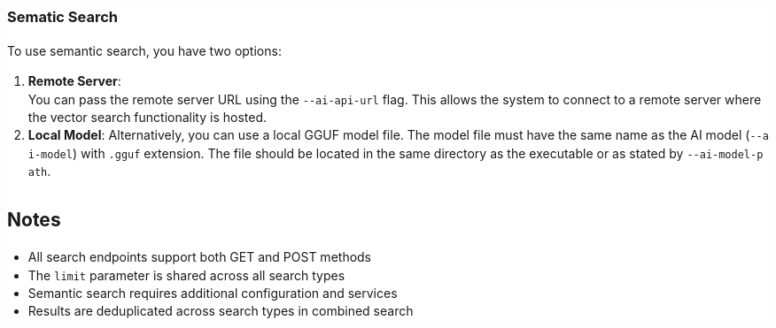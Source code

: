 ### Sematic Search
To use semantic search, you have two options:
1. **Remote Server**:  
  You can pass the remote server URL using the `--ai-api-url` flag. This allows the system to connect to a remote server where the vector search functionality is hosted.
2. **Local Model**:
  Alternatively, you can use a local GGUF model file. The model file must have the same name as the AI model (`--ai-model`) with `.gguf` extension. The file should be located in the same directory as the executable or as stated by `--ai-model-path`.

## Notes
- All search endpoints support both GET and POST methods
- The `limit` parameter is shared across all search types
- Semantic search requires additional configuration and services
- Results are deduplicated across search types in combined search

